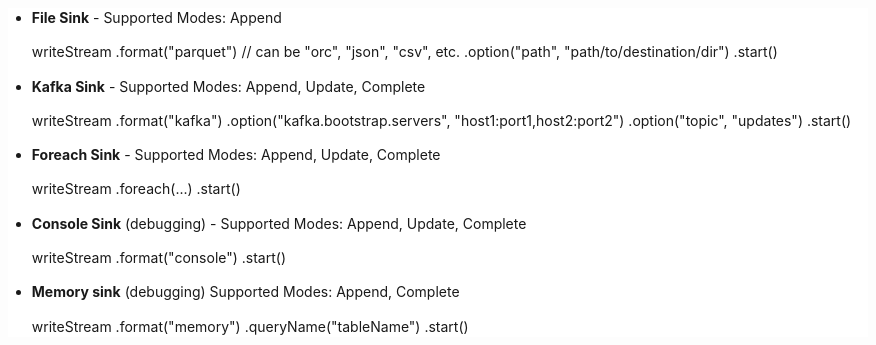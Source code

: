 -   ****File Sink**** - Supported Modes: Append

    writeStream
        .format("parquet")        // can be "orc", "json", "csv", etc.
        .option("path", "path/to/destination/dir")
        .start()

-   ****Kafka Sink**** - Supported Modes: Append, Update, Complete

    writeStream
        .format("kafka")
        .option("kafka.bootstrap.servers", "host1:port1,host2:port2")
        .option("topic", "updates")
        .start()

-   ****Foreach Sink**** - Supported Modes: Append, Update, Complete

    writeStream
        .foreach(...)
        .start()

-   ****Console Sink**** (debugging) - Supported Modes: Append, Update, Complete

    writeStream
        .format("console")
        .start()

-   ****Memory sink**** (debugging) Supported Modes: Append, Complete

    writeStream
        .format("memory")
        .queryName("tableName")
        .start()

